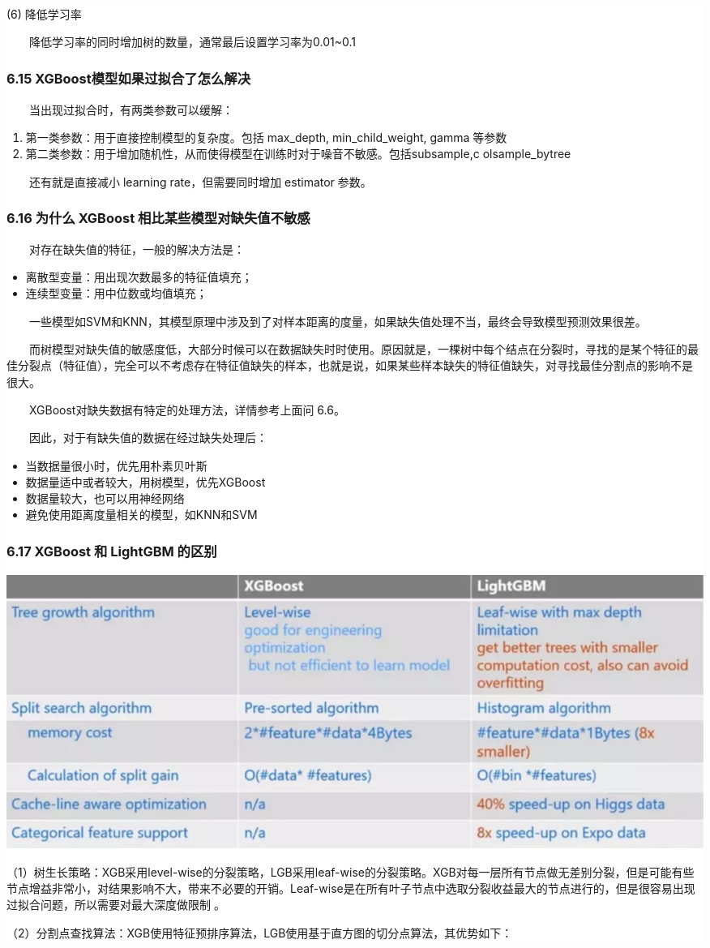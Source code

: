 (6) 降低学习率

　　降低学习率的同时增加树的数量，通常最后设置学习率为0.01~0.1

### 6.15 XGBoost模型如果过拟合了怎么解决
　　当出现过拟合时，有两类参数可以缓解：
1. 第一类参数：用于直接控制模型的复杂度。包括 max_depth, min_child_weight, gamma 等参数
2. 第二类参数：用于增加随机性，从而使得模型在训练时对于噪音不敏感。包括subsample,c olsample_bytree

　　还有就是直接减小 learning rate，但需要同时增加 estimator 参数。

###  6.16 为什么 XGBoost 相比某些模型对缺失值不敏感
　　对存在缺失值的特征，一般的解决方法是：
* 离散型变量：用出现次数最多的特征值填充；
* 连续型变量：用中位数或均值填充；

　　一些模型如SVM和KNN，其模型原理中涉及到了对样本距离的度量，如果缺失值处理不当，最终会导致模型预测效果很差。

　　而树模型对缺失值的敏感度低，大部分时候可以在数据缺失时时使用。原因就是，一棵树中每个结点在分裂时，寻找的是某个特征的最佳分裂点（特征值），完全可以不考虑存在特征值缺失的样本，也就是说，如果某些样本缺失的特征值缺失，对寻找最佳分割点的影响不是很大。

　　XGBoost对缺失数据有特定的处理方法，详情参考上面问 6.6。

　　因此，对于有缺失值的数据在经过缺失处理后：
* 当数据量很小时，优先用朴素贝叶斯
* 数据量适中或者较大，用树模型，优先XGBoost
* 数据量较大，也可以用神经网络
* 避免使用距离度量相关的模型，如KNN和SVM

### 6.17 XGBoost 和 LightGBM 的区别

![](/img/media/15685498849040.jpg)

（1）树生长策略：XGB采用level-wise的分裂策略，LGB采用leaf-wise的分裂策略。XGB对每一层所有节点做无差别分裂，但是可能有些节点增益非常小，对结果影响不大，带来不必要的开销。Leaf-wise是在所有叶子节点中选取分裂收益最大的节点进行的，但是很容易出现过拟合问题，所以需要对最大深度做限制 。

（2）分割点查找算法：XGB使用特征预排序算法，LGB使用基于直方图的切分点算法，其优势如下：

